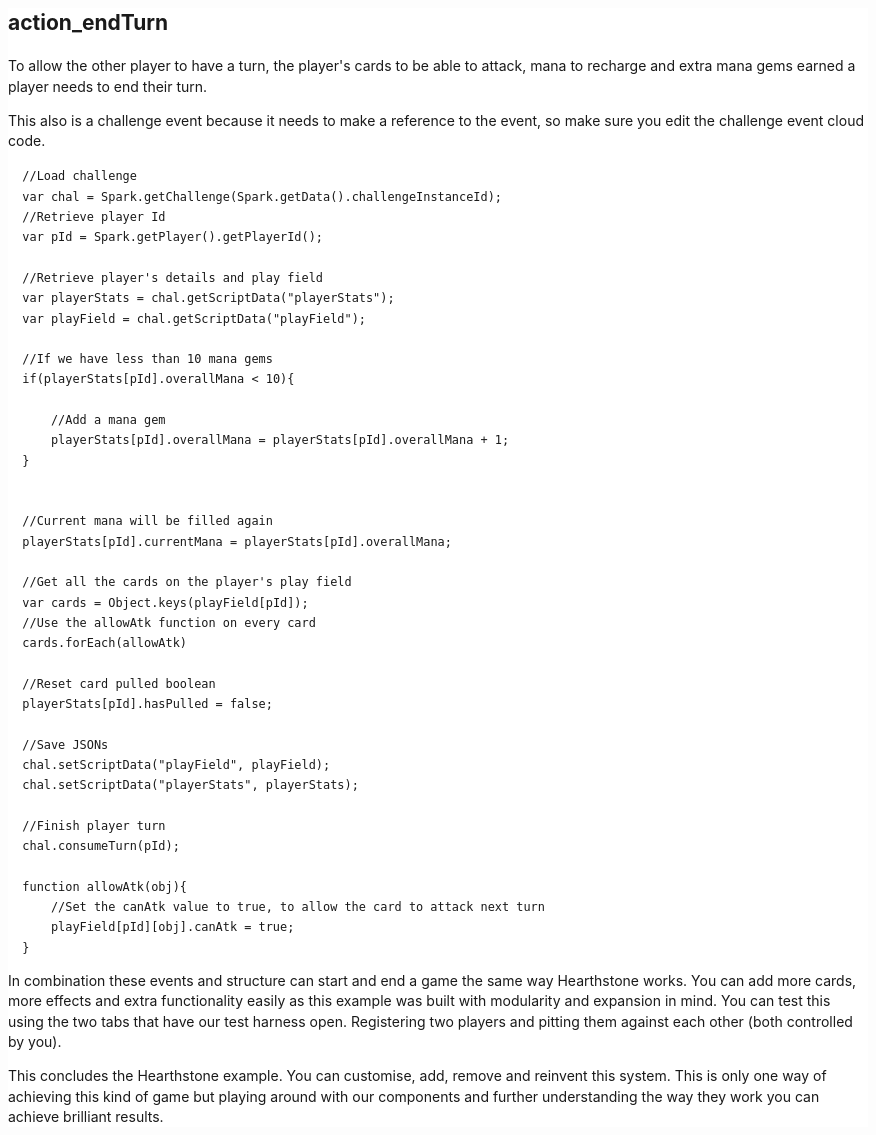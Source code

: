 ## action_endTurn

To allow the other player to have a turn, the player's cards to be able to attack, mana to recharge and extra mana gems earned a player needs to end their turn.

This also is a challenge event because it needs to make a reference to the event, so make sure you edit the challenge event cloud code.

```
  //Load challenge
  var chal = Spark.getChallenge(Spark.getData().challengeInstanceId);
  //Retrieve player Id
  var pId = Spark.getPlayer().getPlayerId();

  //Retrieve player's details and play field
  var playerStats = chal.getScriptData("playerStats");
  var playField = chal.getScriptData("playField");

  //If we have less than 10 mana gems
  if(playerStats[pId].overallMana < 10){

      //Add a mana gem
      playerStats[pId].overallMana = playerStats[pId].overallMana + 1;
  }


  //Current mana will be filled again
  playerStats[pId].currentMana = playerStats[pId].overallMana;

  //Get all the cards on the player's play field
  var cards = Object.keys(playField[pId]);
  //Use the allowAtk function on every card
  cards.forEach(allowAtk)

  //Reset card pulled boolean
  playerStats[pId].hasPulled = false;

  //Save JSONs
  chal.setScriptData("playField", playField);
  chal.setScriptData("playerStats", playerStats);

  //Finish player turn
  chal.consumeTurn(pId);

  function allowAtk(obj){
      //Set the canAtk value to true, to allow the card to attack next turn
      playField[pId][obj].canAtk = true;
  }
```
In combination these events and structure can start and end a game the same way Hearthstone works. You can add more cards, more effects and extra functionality easily as this example was built with modularity and expansion in mind. You can test this using the two tabs that have our test harness open. Registering two players and pitting them against each other (both controlled by you).

This concludes the Hearthstone example. You can customise, add, remove and reinvent this system. This is only one way of achieving this kind of game but playing around with our components and further understanding the way they work you can achieve brilliant results.

